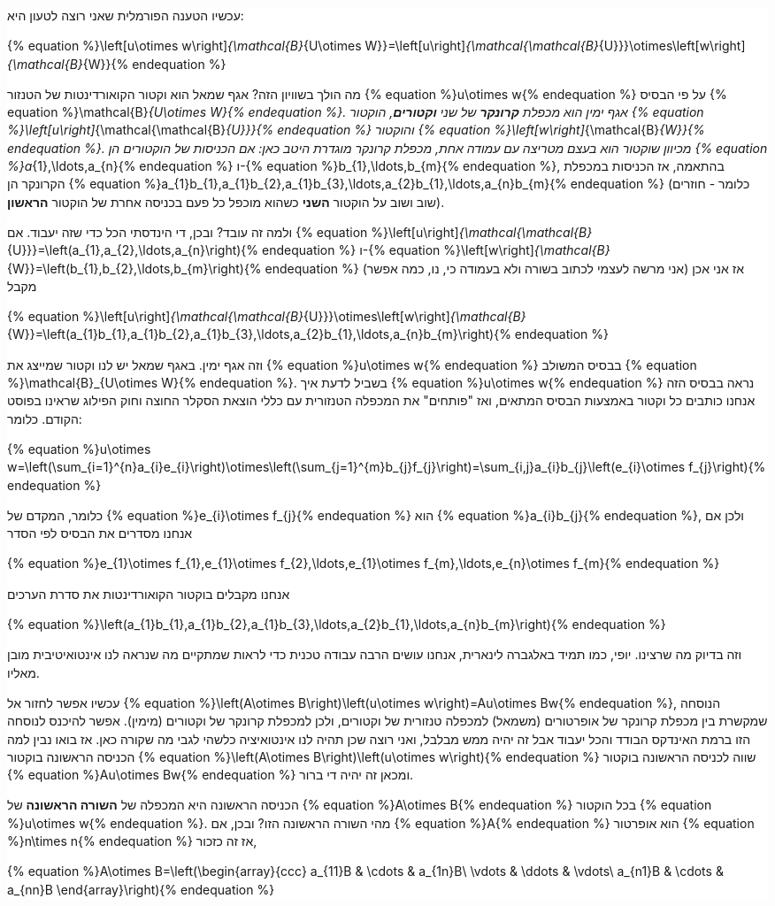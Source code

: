 עכשיו הטענה הפורמלית שאני רוצה לטעון היא:

{% equation %}\left[u\otimes w\right]_{\mathcal{B}_{U\otimes W}}=\left[u\right]_{\mathcal{\mathcal{B}_{U}}}\otimes\left[w\right]_{\mathcal{B}_{W}}{% endequation %}

מה הולך בשוויון הזה? אגף שמאל הוא וקטור הקואורדינטות של הטנזור {% equation %}u\otimes w{% endequation %} על פי הבסיס {% equation %}\mathcal{B}_{U\otimes W}{% endequation %}. אגף ימין הוא מכפלת <strong>קרונקר</strong> של שני <strong>וקטורים</strong>, הוקטור {% equation %}\left[u\right]_{\mathcal{\mathcal{B}_{U}}}{% endequation %} והוקטור {% equation %}\left[w\right]_{\mathcal{B}_{W}}{% endequation %}. מכיוון שוקטור הוא בעצם מטריצה עם עמודה אחת, מכפלת קרונקר מוגדרת היטב כאן: אם הכניסות של הוקטורים הן {% equation %}a_{1},\ldots,a_{n}{% endequation %} ו-{% equation %}b_{1},\ldots,b_{m}{% endequation %}, בהתאמה, אז הכניסות במכפלת הקרונקר הן {% equation %}a_{1}b_{1},a_{1}b_{2},a_{1}b_{3},\ldots,a_{2}b_{1},\ldots,a_{n}b_{m}{% endequation %} (כלומר - חוזרים שוב ושוב על הוקטור <strong>השני</strong> כשהוא מוכפל כל פעם בכניסה אחרת של הוקטור <strong>הראשון</strong>).

ולמה זה עובד? ובכן, די הינדסתי הכל כדי שזה יעבוד. אם {% equation %}\left[u\right]_{\mathcal{\mathcal{B}_{U}}}=\left(a_{1},a_{2},\ldots,a_{n}\right){% endequation %} ו-{% equation %}\left[w\right]_{\mathcal{B}_{W}}=\left(b_{1},b_{2},\ldots,b_{m}\right){% endequation %} (אני מרשה לעצמי לכתוב בשורה ולא בעמודה כי, נו, כמה אפשר) אז אני אכן מקבל

{% equation %}\left[u\right]_{\mathcal{\mathcal{B}_{U}}}\otimes\left[w\right]_{\mathcal{B}_{W}}=\left(a_{1}b_{1},a_{1}b_{2},a_{1}b_{3},\ldots,a_{2}b_{1},\ldots,a_{n}b_{m}\right){% endequation %}

וזה אגף ימין. באגף שמאל יש לנו וקטור שמייצג את {% equation %}u\otimes w{% endequation %} בבסיס המשולב {% equation %}\mathcal{B}_{U\otimes W}{% endequation %}. בשביל לדעת איך {% equation %}u\otimes w{% endequation %} נראה בבסיס הזה אנחנו כותבים כל וקטור באמצעות הבסיס המתאים, ואז "פותחים" את המכפלה הטנזורית עם כללי הוצאת הסקלר החוצה וחוק הפילוג שראינו בפוסט הקודם. כלומר:

{% equation %}u\otimes w=\left(\sum_{i=1}^{n}a_{i}e_{i}\right)\otimes\left(\sum_{j=1}^{m}b_{j}f_{j}\right)=\sum_{i,j}a_{i}b_{j}\left(e_{i}\otimes f_{j}\right){% endequation %}

כלומר, המקדם של {% equation %}e_{i}\otimes f_{j}{% endequation %} הוא {% equation %}a_{i}b_{j}{% endequation %}, ולכן אם אנחנו מסדרים את הבסיס לפי הסדר

{% equation %}e_{1}\otimes f_{1},e_{1}\otimes f_{2},\ldots,e_{1}\otimes f_{m},\ldots,e_{n}\otimes f_{m}{% endequation %}

אנחנו מקבלים בוקטור הקואורדינטות את סדרת הערכים

{% equation %}\left(a_{1}b_{1},a_{1}b_{2},a_{1}b_{3},\ldots,a_{2}b_{1},\ldots,a_{n}b_{m}\right){% endequation %}

וזה בדיוק מה שרצינו. יופי, כמו תמיד באלגברה לינארית, אנחנו עושים הרבה עבודה טכנית כדי לראות שמתקיים מה שנראה לנו אינטואיטיבית מובן מאליו.

עכשיו אפשר לחזור אל {% equation %}\left(A\otimes B\right)\left(u\otimes w\right)=Au\otimes Bw{% endequation %}, הנוסחה שמקשרת בין מכפלת קרונקר של אופרטורים (משמאל) למכפלה טנזורית של וקטורים, ולכן למכפלת קרונקר של וקטורים (מימין). אפשר להיכנס לנוסחה הזו ברמת האינדקס הבודד והכל יעבוד אבל זה יהיה ממש מבלבל, ואני רוצה שכן תהיה לנו אינטואיציה כלשהי לגבי מה שקורה כאן. אז בואו נבין למה הכניסה הראשונה בוקטור {% equation %}\left(A\otimes B\right)\left(u\otimes w\right){% endequation %} שווה לכניסה הראשונה בוקטור {% equation %}Au\otimes Bw{% endequation %} ומכאן זה יהיה די ברור.

הכניסה הראשונה היא המכפלה של <strong>השורה הראשונה</strong> של {% equation %}A\otimes B{% endequation %} בכל הוקטור {% equation %}u\otimes w{% endequation %}. מהי השורה הראשונה הזו? ובכן, אם {% equation %}A{% endequation %} הוא אופרטור {% equation %}n\times n{% endequation %} אז זה כזכור, 

{% equation %}A\otimes B=\left(\begin{array}{ccc} a_{11}B & \cdots & a_{1n}B\\ \vdots & \ddots & \vdots\\ a_{n1}B & \cdots & a_{nn}B \end{array}\right){% endequation %}
